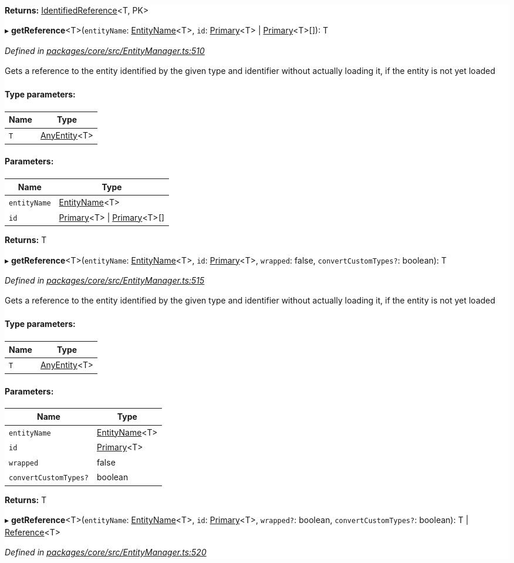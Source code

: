 **Returns:** [IdentifiedReference](../index.md#identifiedreference)&#60;T, PK>

▸ **getReference**&#60;T>(`entityName`: [EntityName](../index.md#entityname)&#60;T>, `id`: [Primary](../index.md#primary)&#60;T> \| [Primary](../index.md#primary)&#60;T>[]): T

*Defined in [packages/core/src/EntityManager.ts:510](https://github.com/mikro-orm/mikro-orm/blob/18b580bb42/packages/core/src/EntityManager.ts#L510)*

Gets a reference to the entity identified by the given type and identifier without actually loading it, if the entity is not yet loaded

#### Type parameters:

Name | Type |
------ | ------ |
`T` | [AnyEntity](../index.md#anyentity)&#60;T> |

#### Parameters:

Name | Type |
------ | ------ |
`entityName` | [EntityName](../index.md#entityname)&#60;T> |
`id` | [Primary](../index.md#primary)&#60;T> \| [Primary](../index.md#primary)&#60;T>[] |

**Returns:** T

▸ **getReference**&#60;T>(`entityName`: [EntityName](../index.md#entityname)&#60;T>, `id`: [Primary](../index.md#primary)&#60;T>, `wrapped`: false, `convertCustomTypes?`: boolean): T

*Defined in [packages/core/src/EntityManager.ts:515](https://github.com/mikro-orm/mikro-orm/blob/18b580bb42/packages/core/src/EntityManager.ts#L515)*

Gets a reference to the entity identified by the given type and identifier without actually loading it, if the entity is not yet loaded

#### Type parameters:

Name | Type |
------ | ------ |
`T` | [AnyEntity](../index.md#anyentity)&#60;T> |

#### Parameters:

Name | Type |
------ | ------ |
`entityName` | [EntityName](../index.md#entityname)&#60;T> |
`id` | [Primary](../index.md#primary)&#60;T> |
`wrapped` | false |
`convertCustomTypes?` | boolean |

**Returns:** T

▸ **getReference**&#60;T>(`entityName`: [EntityName](../index.md#entityname)&#60;T>, `id`: [Primary](../index.md#primary)&#60;T>, `wrapped?`: boolean, `convertCustomTypes?`: boolean): T \| [Reference](reference.md)&#60;T>

*Defined in [packages/core/src/EntityManager.ts:520](https://github.com/mikro-orm/mikro-orm/blob/18b580bb42/packages/core/src/EntityManager.ts#L520)*
